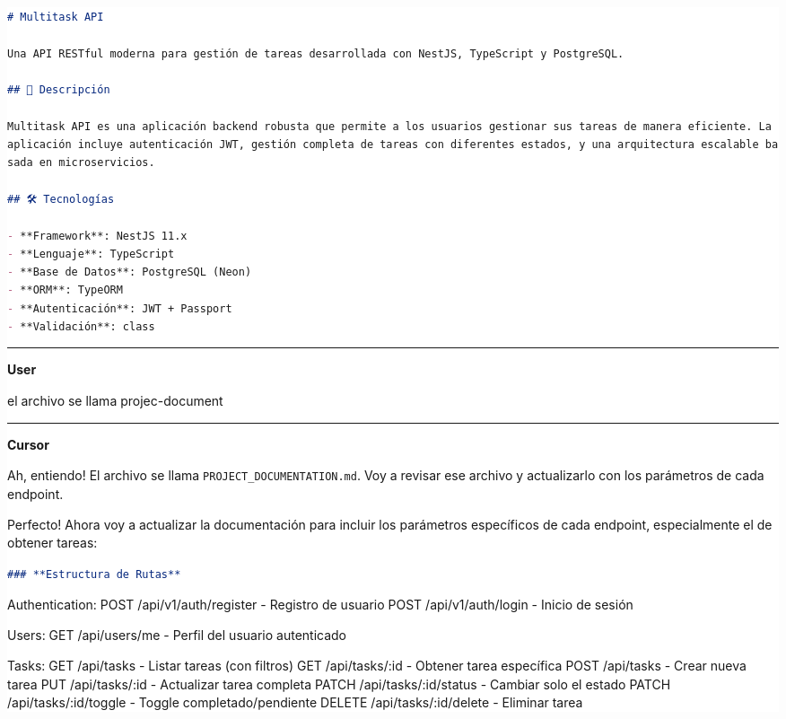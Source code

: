 ```markdown
# Multitask API

Una API RESTful moderna para gestión de tareas desarrollada con NestJS, TypeScript y PostgreSQL.

## 🚀 Descripción

Multitask API es una aplicación backend robusta que permite a los usuarios gestionar sus tareas de manera eficiente. La aplicación incluye autenticación JWT, gestión completa de tareas con diferentes estados, y una arquitectura escalable basada en microservicios.

## 🛠️ Tecnologías

- **Framework**: NestJS 11.x
- **Lenguaje**: TypeScript
- **Base de Datos**: PostgreSQL (Neon)
- **ORM**: TypeORM
- **Autenticación**: JWT + Passport
- **Validación**: class
```

---

**User**

el archivo se llama projec-document 

---

**Cursor**

Ah, entiendo! El archivo se llama `PROJECT_DOCUMENTATION.md`. Voy a revisar ese archivo y actualizarlo con los parámetros de cada endpoint.


Perfecto! Ahora voy a actualizar la documentación para incluir los parámetros específicos de cada endpoint, especialmente el de obtener tareas:


```markdown
### **Estructura de Rutas**

```
Authentication:
POST /api/v1/auth/register  - Registro de usuario
POST /api/v1/auth/login     - Inicio de sesión

Users:
GET  /api/users/me          - Perfil del usuario autenticado

Tasks:
GET    /api/tasks           - Listar tareas (con filtros)
GET    /api/tasks/:id       - Obtener tarea específica
POST   /api/tasks           - Crear nueva tarea
PUT    /api/tasks/:id       - Actualizar tarea completa
PATCH  /api/tasks/:id/status - Cambiar solo el estado
PATCH  /api/tasks/:id/toggle - Toggle completado/pendiente
DELETE /api/tasks/:id/delete - Eliminar tarea
